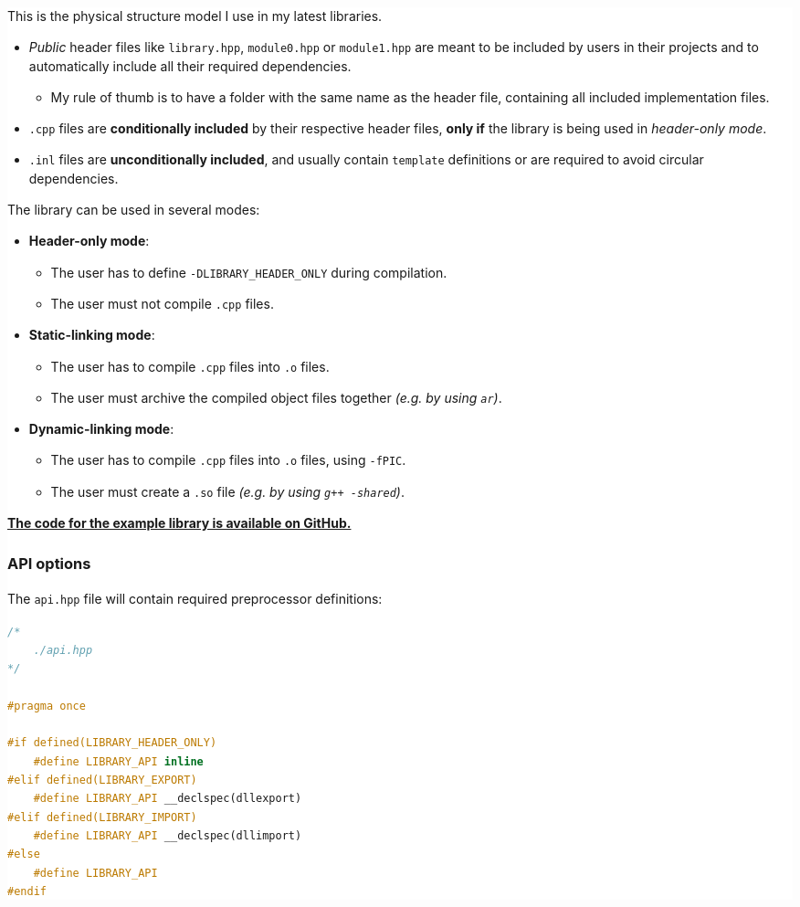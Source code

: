 ```bash
```

This is the physical structure model I use in my latest libraries.

* *Public* header files like `library.hpp`, `module0.hpp` or `module1.hpp` are meant to be included by users in their projects and to automatically include all their required dependencies.

    * My rule of thumb is to have a folder with the same name as the header file, containing all included implementation files.

* `.cpp` files are **conditionally included** by their respective header files, **only if** the library is being used in *header-only mode*.

* `.inl` files are **unconditionally included**, and usually contain `template` definitions or are required to avoid circular dependencies.

The library can be used in several modes:

* **Header-only mode**:

    * The user has to define `-DLIBRARY_HEADER_ONLY` during compilation.

    * The user must not compile `.cpp` files.

* **Static-linking mode**:

    * The user has to compile `.cpp` files into `.o` files.

    * The user must archive the compiled object files together *(e.g. by using `ar`)*.

* **Dynamic-linking mode**:

    * The user has to compile `.cpp` files into `.o` files, using `-fPIC`.

    * The user must create a `.so` file *(e.g. by using `g++ -shared`)*.

**[The code for the example library is available on GitHub.](https://github.com/SuperV1234/vittorioromeo.com/tree/master/extra/example_library)**

### API options

The `api.hpp` file will contain required preprocessor definitions:

```cpp
/*
    ./api.hpp
*/

#pragma once

#if defined(LIBRARY_HEADER_ONLY)
    #define LIBRARY_API inline
#elif defined(LIBRARY_EXPORT)
    #define LIBRARY_API __declspec(dllexport)
#elif defined(LIBRARY_IMPORT)
    #define LIBRARY_API __declspec(dllimport)
#else
    #define LIBRARY_API
#endif
```
